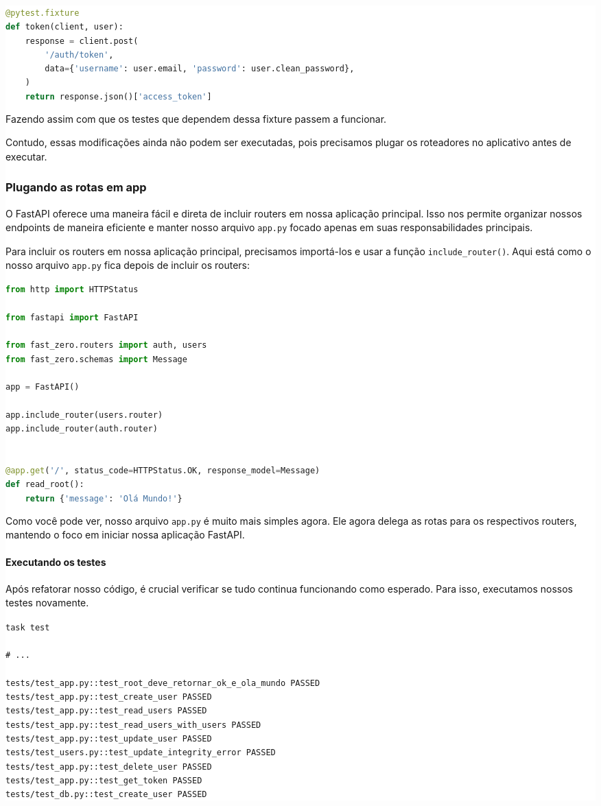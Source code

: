 ```py title="/tests/conftest.py" linenums="55" hl_lines="4"
@pytest.fixture
def token(client, user):
    response = client.post(
        '/auth/token',
        data={'username': user.email, 'password': user.clean_password},
    )
    return response.json()['access_token']
```

Fazendo assim com que os testes que dependem dessa fixture passem a funcionar.

Contudo, essas modificações ainda não podem ser executadas, pois precisamos plugar os roteadores no aplicativo antes de executar.

### Plugando as rotas em app

O FastAPI oferece uma maneira fácil e direta de incluir routers em nossa aplicação principal. Isso nos permite organizar nossos endpoints de maneira eficiente e manter nosso arquivo `app.py` focado apenas em suas responsabilidades principais.

Para incluir os routers em nossa aplicação principal, precisamos importá-los e usar a função `include_router()`. Aqui está como o nosso arquivo `app.py` fica depois de incluir os routers:

```python title="fast_zero/fast_zero/app.py" linenums="1"
from http import HTTPStatus

from fastapi import FastAPI

from fast_zero.routers import auth, users
from fast_zero.schemas import Message

app = FastAPI()

app.include_router(users.router)
app.include_router(auth.router)


@app.get('/', status_code=HTTPStatus.OK, response_model=Message)
def read_root():
    return {'message': 'Olá Mundo!'}
```

Como você pode ver, nosso arquivo `app.py` é muito mais simples agora. Ele agora delega as rotas para os respectivos routers, mantendo o foco em iniciar nossa aplicação FastAPI.


#### Executando os testes

Após refatorar nosso código, é crucial verificar se tudo continua funcionando como esperado. Para isso, executamos nossos testes novamente.

```shell title="$ Execução no terminal!"
task test

# ...

tests/test_app.py::test_root_deve_retornar_ok_e_ola_mundo PASSED
tests/test_app.py::test_create_user PASSED
tests/test_app.py::test_read_users PASSED
tests/test_app.py::test_read_users_with_users PASSED
tests/test_app.py::test_update_user PASSED
tests/test_users.py::test_update_integrity_error PASSED
tests/test_app.py::test_delete_user PASSED
tests/test_app.py::test_get_token PASSED
tests/test_db.py::test_create_user PASSED
```
